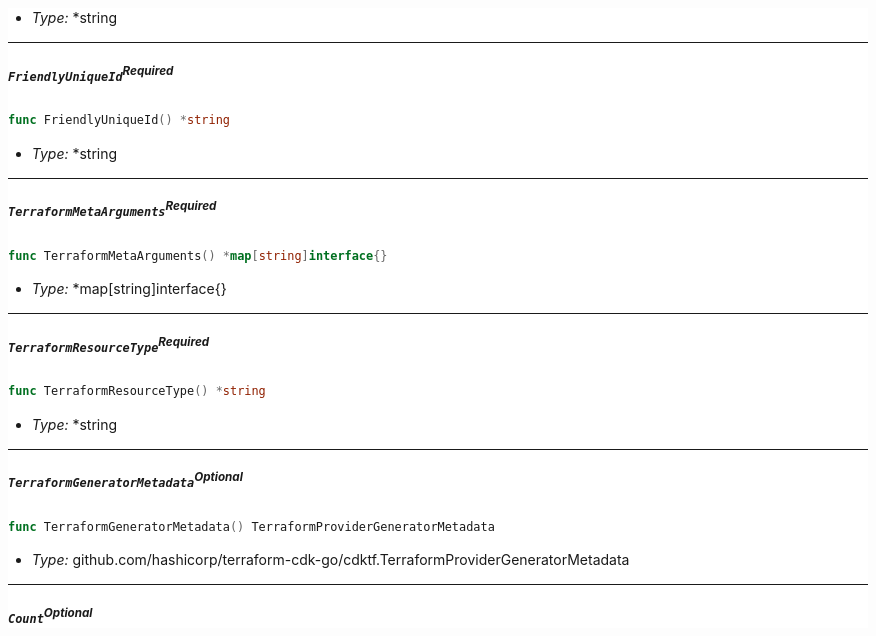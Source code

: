- *Type:* *string

---

##### `FriendlyUniqueId`<sup>Required</sup> <a name="FriendlyUniqueId" id="@cdktf/provider-azurerm.dataAzurermStorageAccount.DataAzurermStorageAccount.property.friendlyUniqueId"></a>

```go
func FriendlyUniqueId() *string
```

- *Type:* *string

---

##### `TerraformMetaArguments`<sup>Required</sup> <a name="TerraformMetaArguments" id="@cdktf/provider-azurerm.dataAzurermStorageAccount.DataAzurermStorageAccount.property.terraformMetaArguments"></a>

```go
func TerraformMetaArguments() *map[string]interface{}
```

- *Type:* *map[string]interface{}

---

##### `TerraformResourceType`<sup>Required</sup> <a name="TerraformResourceType" id="@cdktf/provider-azurerm.dataAzurermStorageAccount.DataAzurermStorageAccount.property.terraformResourceType"></a>

```go
func TerraformResourceType() *string
```

- *Type:* *string

---

##### `TerraformGeneratorMetadata`<sup>Optional</sup> <a name="TerraformGeneratorMetadata" id="@cdktf/provider-azurerm.dataAzurermStorageAccount.DataAzurermStorageAccount.property.terraformGeneratorMetadata"></a>

```go
func TerraformGeneratorMetadata() TerraformProviderGeneratorMetadata
```

- *Type:* github.com/hashicorp/terraform-cdk-go/cdktf.TerraformProviderGeneratorMetadata

---

##### `Count`<sup>Optional</sup> <a name="Count" id="@cdktf/provider-azurerm.dataAzurermStorageAccount.DataAzurermStorageAccount.property.count"></a>

